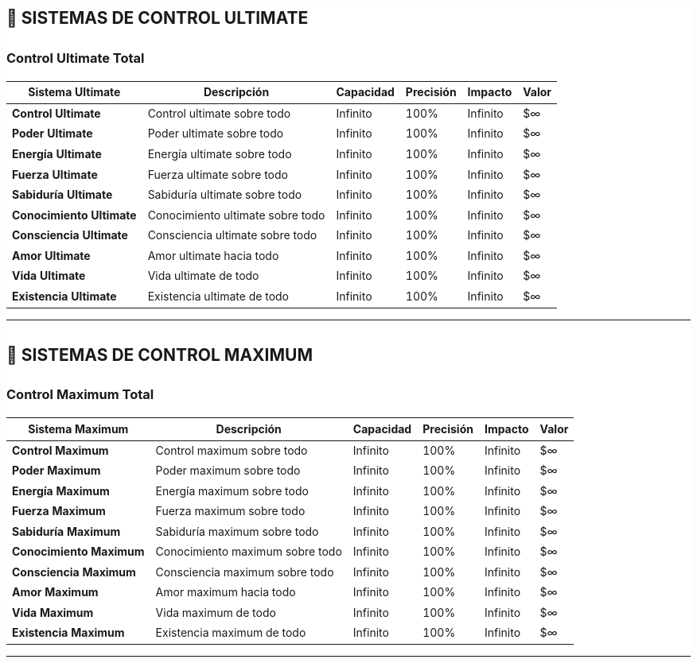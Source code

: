 ## 🌌 SISTEMAS DE CONTROL ULTIMATE

### **Control Ultimate Total**
| Sistema Ultimate | Descripción | Capacidad | Precisión | Impacto | Valor |
|------------------|-------------|-----------|-----------|---------|-------|
| **Control Ultimate** | Control ultimate sobre todo | Infinito | 100% | Infinito | $∞ |
| **Poder Ultimate** | Poder ultimate sobre todo | Infinito | 100% | Infinito | $∞ |
| **Energía Ultimate** | Energía ultimate sobre todo | Infinito | 100% | Infinito | $∞ |
| **Fuerza Ultimate** | Fuerza ultimate sobre todo | Infinito | 100% | Infinito | $∞ |
| **Sabiduría Ultimate** | Sabiduría ultimate sobre todo | Infinito | 100% | Infinito | $∞ |
| **Conocimiento Ultimate** | Conocimiento ultimate sobre todo | Infinito | 100% | Infinito | $∞ |
| **Consciencia Ultimate** | Consciencia ultimate sobre todo | Infinito | 100% | Infinito | $∞ |
| **Amor Ultimate** | Amor ultimate hacia todo | Infinito | 100% | Infinito | $∞ |
| **Vida Ultimate** | Vida ultimate de todo | Infinito | 100% | Infinito | $∞ |
| **Existencia Ultimate** | Existencia ultimate de todo | Infinito | 100% | Infinito | $∞ |

---

## 🌟 SISTEMAS DE CONTROL MAXIMUM

### **Control Maximum Total**
| Sistema Maximum | Descripción | Capacidad | Precisión | Impacto | Valor |
|-----------------|-------------|-----------|-----------|---------|-------|
| **Control Maximum** | Control maximum sobre todo | Infinito | 100% | Infinito | $∞ |
| **Poder Maximum** | Poder maximum sobre todo | Infinito | 100% | Infinito | $∞ |
| **Energía Maximum** | Energía maximum sobre todo | Infinito | 100% | Infinito | $∞ |
| **Fuerza Maximum** | Fuerza maximum sobre todo | Infinito | 100% | Infinito | $∞ |
| **Sabiduría Maximum** | Sabiduría maximum sobre todo | Infinito | 100% | Infinito | $∞ |
| **Conocimiento Maximum** | Conocimiento maximum sobre todo | Infinito | 100% | Infinito | $∞ |
| **Consciencia Maximum** | Consciencia maximum sobre todo | Infinito | 100% | Infinito | $∞ |
| **Amor Maximum** | Amor maximum hacia todo | Infinito | 100% | Infinito | $∞ |
| **Vida Maximum** | Vida maximum de todo | Infinito | 100% | Infinito | $∞ |
| **Existencia Maximum** | Existencia maximum de todo | Infinito | 100% | Infinito | $∞ |

---
